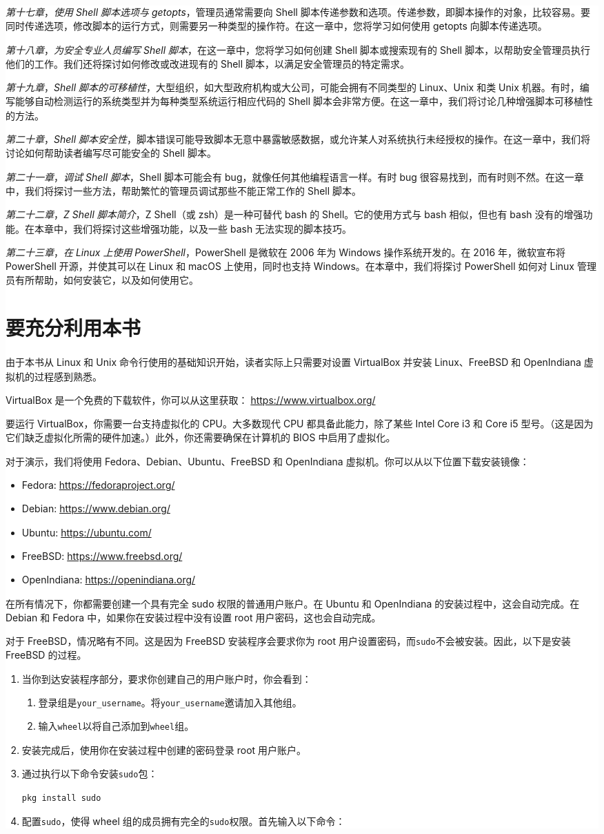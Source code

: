 *第十七章*，*使用 Shell 脚本选项与 getopts*，管理员通常需要向 Shell 脚本传递参数和选项。传递参数，即脚本操作的对象，比较容易。要同时传递选项，修改脚本的运行方式，则需要另一种类型的操作符。在这一章中，您将学习如何使用 getopts 向脚本传递选项。

*第十八章*，*为安全专业人员编写 Shell 脚本*，在这一章中，您将学习如何创建 Shell 脚本或搜索现有的 Shell 脚本，以帮助安全管理员执行他们的工作。我们还将探讨如何修改或改进现有的 Shell 脚本，以满足安全管理员的特定需求。

*第十九章*，*Shell 脚本的可移植性*，大型组织，如大型政府机构或大公司，可能会拥有不同类型的 Linux、Unix 和类 Unix 机器。有时，编写能够自动检测运行的系统类型并为每种类型系统运行相应代码的 Shell 脚本会非常方便。在这一章中，我们将讨论几种增强脚本可移植性的方法。

*第二十章*，*Shell 脚本安全性*，脚本错误可能导致脚本无意中暴露敏感数据，或允许某人对系统执行未经授权的操作。在这一章中，我们将讨论如何帮助读者编写尽可能安全的 Shell 脚本。

*第二十一章*，*调试 Shell 脚本*，Shell 脚本可能会有 bug，就像任何其他编程语言一样。有时 bug 很容易找到，而有时则不然。在这一章中，我们将探讨一些方法，帮助繁忙的管理员调试那些不能正常工作的 Shell 脚本。

*第二十二章*，*Z Shell 脚本简介*，Z Shell（或 zsh）是一种可替代 bash 的 Shell。它的使用方式与 bash 相似，但也有 bash 没有的增强功能。在本章中，我们将探讨这些增强功能，以及一些 bash 无法实现的脚本技巧。

*第二十三章*，*在 Linux 上使用 PowerShell*，PowerShell 是微软在 2006 年为 Windows 操作系统开发的。在 2016 年，微软宣布将 PowerShell 开源，并使其可以在 Linux 和 macOS 上使用，同时也支持 Windows。在本章中，我们将探讨 PowerShell 如何对 Linux 管理员有所帮助，如何安装它，以及如何使用它。

# 要充分利用本书

由于本书从 Linux 和 Unix 命令行使用的基础知识开始，读者实际上只需要对设置 VirtualBox 并安装 Linux、FreeBSD 和 OpenIndiana 虚拟机的过程感到熟悉。

VirtualBox 是一个免费的下载软件，你可以从这里获取： https://www.virtualbox.org/

要运行 VirtualBox，你需要一台支持虚拟化的 CPU。大多数现代 CPU 都具备此能力，除了某些 Intel Core i3 和 Core i5 型号。（这是因为它们缺乏虚拟化所需的硬件加速。）此外，你还需要确保在计算机的 BIOS 中启用了虚拟化。

对于演示，我们将使用 Fedora、Debian、Ubuntu、FreeBSD 和 OpenIndiana 虚拟机。你可以从以下位置下载安装镜像：

+   Fedora: https://fedoraproject.org/

+   Debian: https://www.debian.org/

+   Ubuntu: https://ubuntu.com/

+   FreeBSD: https://www.freebsd.org/

+   OpenIndiana: https://openindiana.org/

在所有情况下，你都需要创建一个具有完全 sudo 权限的普通用户账户。在 Ubuntu 和 OpenIndiana 的安装过程中，这会自动完成。在 Debian 和 Fedora 中，如果你在安装过程中没有设置 root 用户密码，这也会自动完成。

对于 FreeBSD，情况略有不同。这是因为 FreeBSD 安装程序会要求你为 root 用户设置密码，而`sudo`不会被安装。因此，以下是安装 FreeBSD 的过程。

1.  当你到达安装程序部分，要求你创建自己的用户账户时，你会看到：

    1.  登录组是`your_username`。将`your_username`邀请加入其他组。

    1.  输入`wheel`以将自己添加到`wheel`组。

1.  安装完成后，使用你在安装过程中创建的密码登录 root 用户账户。

1.  通过执行以下命令安装`sudo`包：

    ```
    pkg install sudo 
    ```

1.  配置`sudo`，使得 wheel 组的成员拥有完全的`sudo`权限。首先输入以下命令：
